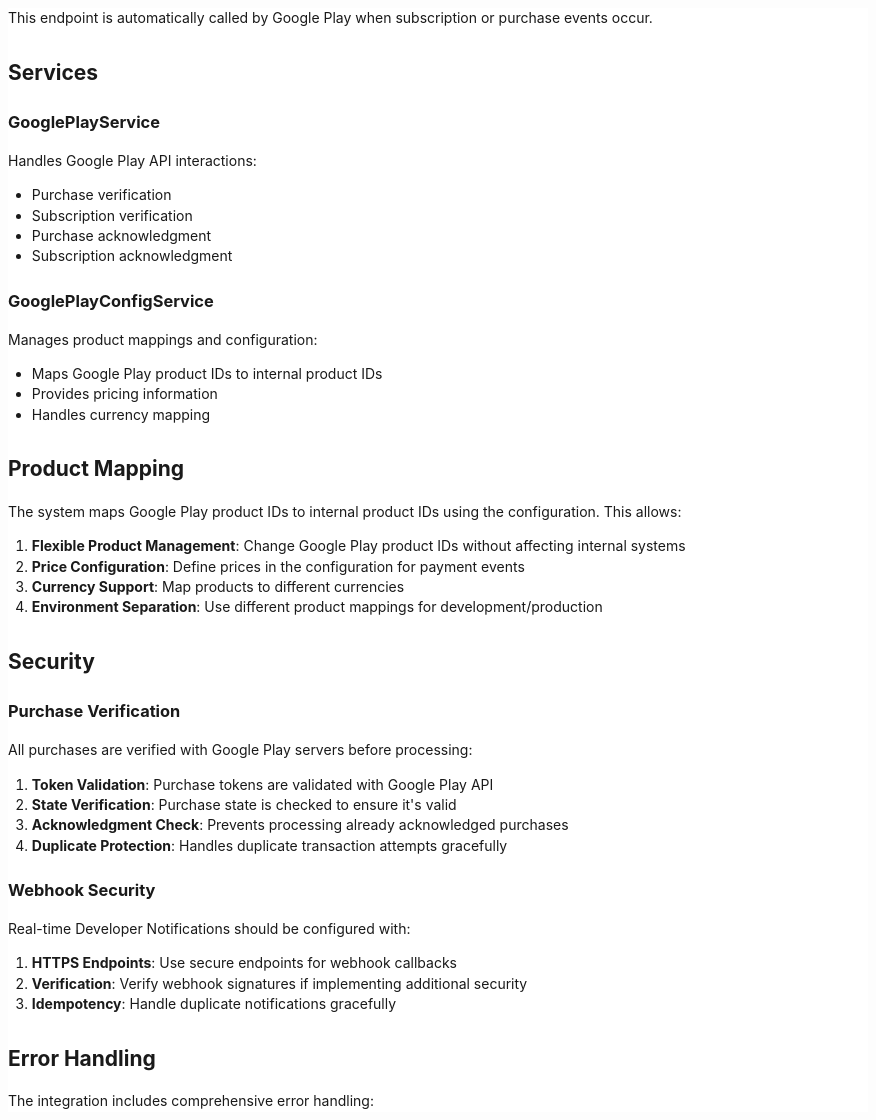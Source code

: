 This endpoint is automatically called by Google Play when subscription or purchase events occur.

## Services

### GooglePlayService

Handles Google Play API interactions:
- Purchase verification
- Subscription verification
- Purchase acknowledgment
- Subscription acknowledgment

### GooglePlayConfigService

Manages product mappings and configuration:
- Maps Google Play product IDs to internal product IDs
- Provides pricing information
- Handles currency mapping

## Product Mapping

The system maps Google Play product IDs to internal product IDs using the configuration. This allows:

1. **Flexible Product Management**: Change Google Play product IDs without affecting internal systems
2. **Price Configuration**: Define prices in the configuration for payment events
3. **Currency Support**: Map products to different currencies
4. **Environment Separation**: Use different product mappings for development/production

## Security

### Purchase Verification

All purchases are verified with Google Play servers before processing:

1. **Token Validation**: Purchase tokens are validated with Google Play API
2. **State Verification**: Purchase state is checked to ensure it's valid
3. **Acknowledgment Check**: Prevents processing already acknowledged purchases
4. **Duplicate Protection**: Handles duplicate transaction attempts gracefully

### Webhook Security

Real-time Developer Notifications should be configured with:

1. **HTTPS Endpoints**: Use secure endpoints for webhook callbacks
2. **Verification**: Verify webhook signatures if implementing additional security
3. **Idempotency**: Handle duplicate notifications gracefully

## Error Handling

The integration includes comprehensive error handling:
